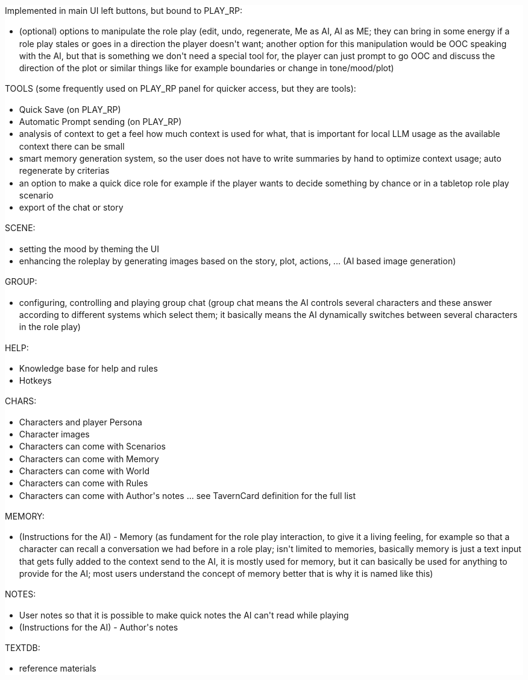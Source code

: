Implemented in main UI left buttons, but bound to PLAY_RP:
- (optional) options to manipulate the role play (edit, undo, regenerate, Me as AI, AI as ME; they can bring in some energy if a role play stales or goes in a direction the player doesn't want; another option for this manipulation would be OOC speaking with the AI, but that is something we don't need a special tool for, the player can just prompt to go OOC and discuss the direction of the plot or similar things like for example boundaries or change in tone/mood/plot)

TOOLS (some frequently used on PLAY_RP panel for quicker access, but they are tools):
- Quick Save (on PLAY_RP)
- Automatic Prompt sending (on PLAY_RP)
- analysis of context to get a feel how much context is used for what, that is important for local LLM usage as the available context there can be small
- smart memory generation system, so the user does not have to write summaries by hand to optimize context usage; auto regenerate by criterias
- an option to make a quick dice role for example if the player wants to decide something by chance or in a tabletop role play scenario
- export of the chat or story

SCENE:
- setting the mood by theming the UI
- enhancing the roleplay by generating images based on the story, plot, actions, ... (AI based image generation)

GROUP:
- configuring, controlling and playing group chat (group chat means the AI controls several characters and these answer according to different systems which select them; it basically means the AI dynamically switches between several characters in the role play)

HELP:
- Knowledge base for help and rules
- Hotkeys

CHARS:
- Characters and player Persona
- Character images
- Characters can come with Scenarios
- Characters can come with Memory
- Characters can come with World
- Characters can come with Rules
- Characters can come with Author's notes
... see TavernCard definition for the full list

MEMORY:
- (Instructions for the AI) - Memory (as fundament for the role play interaction, to give it a living feeling, for example so that a character can recall a conversation we had before in a role play; isn't limited to memories, basically memory is just a text input that gets fully added to the context send to the AI, it is mostly used for memory, but it can basically be used for anything to provide for the AI; most users understand the concept of memory better that is why it is named like this)

NOTES: 
- User notes so that it is possible to make quick notes the AI can't read while playing
- (Instructions for the AI) - Author's notes

TEXTDB:
- reference materials
